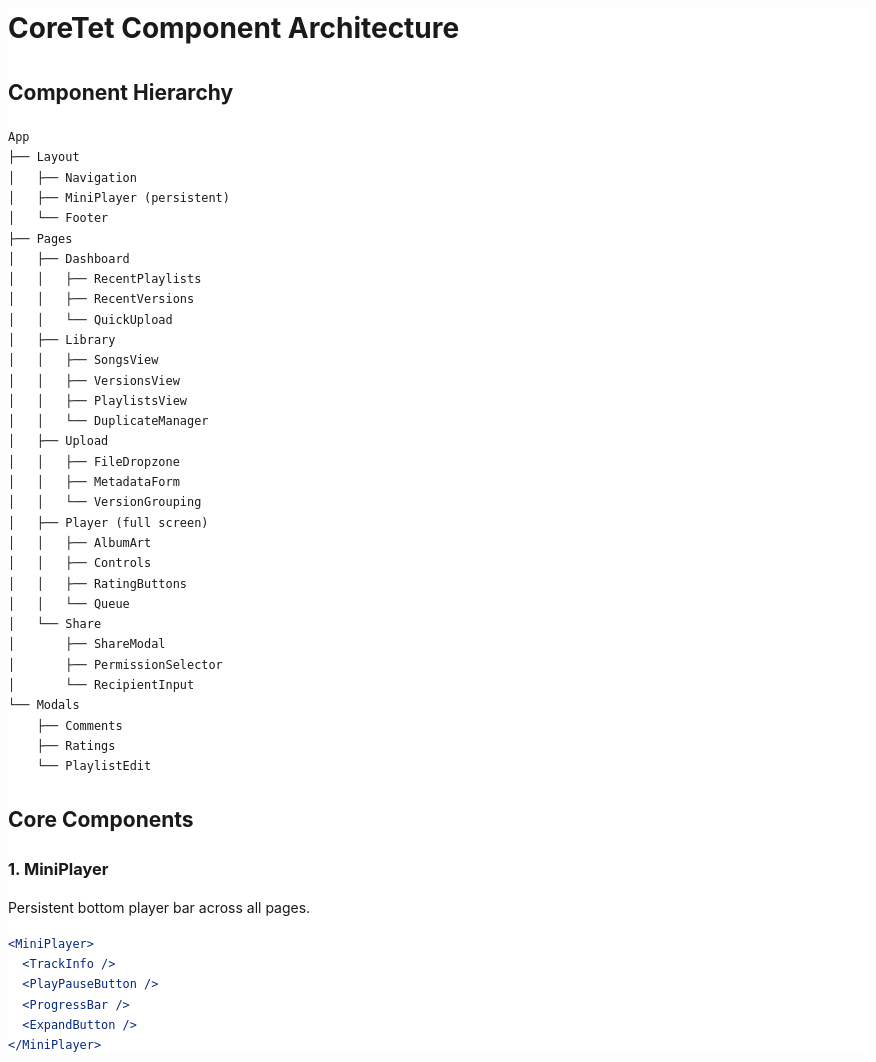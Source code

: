 # CoreTet Component Architecture

## Component Hierarchy

```
App
├── Layout
│   ├── Navigation
│   ├── MiniPlayer (persistent)
│   └── Footer
├── Pages
│   ├── Dashboard
│   │   ├── RecentPlaylists
│   │   ├── RecentVersions
│   │   └── QuickUpload
│   ├── Library
│   │   ├── SongsView
│   │   ├── VersionsView
│   │   ├── PlaylistsView
│   │   └── DuplicateManager
│   ├── Upload
│   │   ├── FileDropzone
│   │   ├── MetadataForm
│   │   └── VersionGrouping
│   ├── Player (full screen)
│   │   ├── AlbumArt
│   │   ├── Controls
│   │   ├── RatingButtons
│   │   └── Queue
│   └── Share
│       ├── ShareModal
│       ├── PermissionSelector
│       └── RecipientInput
└── Modals
    ├── Comments
    ├── Ratings
    └── PlaylistEdit
```

## Core Components

### 1. MiniPlayer
Persistent bottom player bar across all pages.

```jsx
<MiniPlayer>
  <TrackInfo />
  <PlayPauseButton />
  <ProgressBar />
  <ExpandButton />
</MiniPlayer>
```
